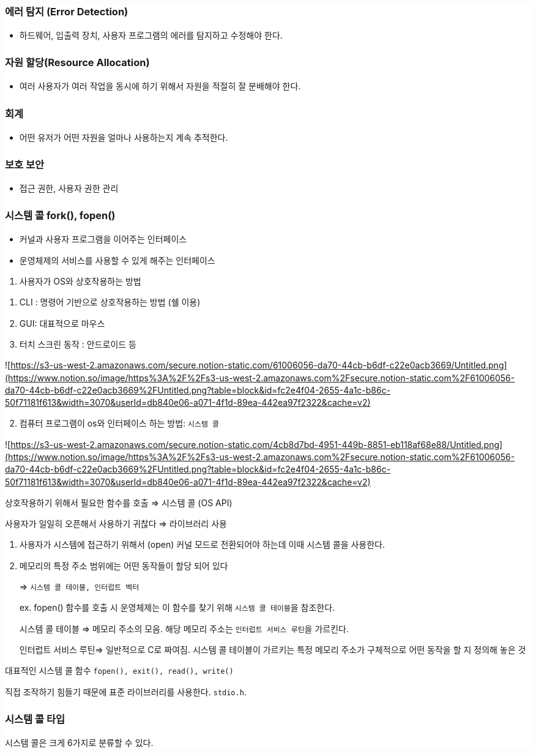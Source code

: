 ### 에러 탐지 (Error Detection)

- 하드웨어, 입출력 장치, 사용자 프로그램의 에러를 탐지하고 수정해야 한다.

### 자원 할당(Resource Allocation)

- 여러 사용자가 여러 작업을 동시에 하기 위해서 자원을 적절히 잘 분배해야 한다.

### 회계

- 어떤 유저가 어떤 자원을 얼마나 사용하는지 계속 추적한다.

### 보호 보안

- 접근 권한, 사용자 권한 관리

### 시스템 콜 fork(), fopen()

- 커널과 사용자 프로그램을 이어주는 인터페이스

- 운영체제의 서비스를 사용할 수 있게 해주는 인터페이스

1. 사용자가 OS와 상호작용하는 방법

1) CLI : 명령어 기반으로 상호작용하는 방법 (쉘 이용)

2) GUI: 대표적으로 마우스

3) 터치 스크린 동작 : 안드로이드 등

![https://s3-us-west-2.amazonaws.com/secure.notion-static.com/61006056-da70-44cb-b6df-c22e0acb3669/Untitled.png](https://www.notion.so/image/https%3A%2F%2Fs3-us-west-2.amazonaws.com%2Fsecure.notion-static.com%2F61006056-da70-44cb-b6df-c22e0acb3669%2FUntitled.png?table=block&id=fc2e4f04-2655-4a1c-b86c-50f71181f613&width=3070&userId=db840e06-a071-4f1d-89ea-442ea97f2322&cache=v2)

2) 컴퓨터 프로그램이 os와 인터페이스 하는 방법: `시스템 콜`

![https://s3-us-west-2.amazonaws.com/secure.notion-static.com/4cb8d7bd-4951-449b-8851-eb118af68e88/Untitled.png](https://www.notion.so/image/https%3A%2F%2Fs3-us-west-2.amazonaws.com%2Fsecure.notion-static.com%2F61006056-da70-44cb-b6df-c22e0acb3669%2FUntitled.png?table=block&id=fc2e4f04-2655-4a1c-b86c-50f71181f613&width=3070&userId=db840e06-a071-4f1d-89ea-442ea97f2322&cache=v2)

상호작용하기 위해서 필요한 함수를 호출 ⇒ 시스템 콜 (OS API)

사용자가 일일히 오픈해서 사용하기 귀찮다 ⇒ 라이브러리 사용 

1. 사용자가 시스템에 접근하기 위해서 (open) 커널 모드로 전환되어야 하는데 이때 시스템 콜을 사용한다. 
2. 메모리의 특정 주소 범위에는 어떤 동작들이 할당 되어 있다

    ⇒ `시스템 콜 테이블, 인터럽트 벡터`

    ex. fopen() 함수를 호출 시 운영체제는 이 함수를 찾기 위해 `시스템 콜 테이블`을 참조한다.

    시스템 콜 테이블 ⇒ 메모리 주소의 모음. 해당 메모리 주소는 `인터럽트 서비스 루틴`을 가르킨다.

    인터럽트 서비스 루틴⇒ 일반적으로 C로 짜여짐. 시스템 콜 테이블이 가르키는 특정 메모리 주소가 구체적으로 어떤 동작을 할 지 정의해 놓은 것

대표적인 시스템 콜 함수 `fopen(), exit(), read(), write()` 

직접 조작하기 힘들기 때문에 표준 라이브러리를 사용한다. `stdio.h`.

### 시스템 콜 타입

시스템 콜은 크게 6가지로 분류할 수 있다.
